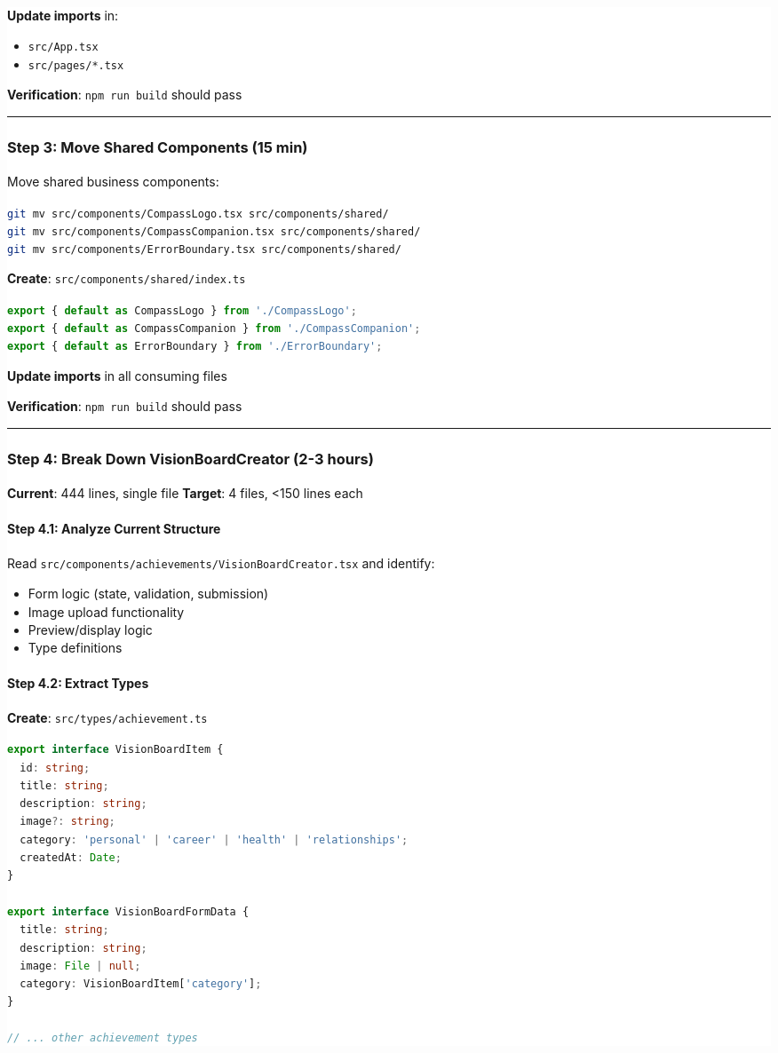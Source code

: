 **Update imports** in:
- `src/App.tsx`
- `src/pages/*.tsx`

**Verification**: `npm run build` should pass

---

### Step 3: Move Shared Components (15 min)

Move shared business components:

```bash
git mv src/components/CompassLogo.tsx src/components/shared/
git mv src/components/CompassCompanion.tsx src/components/shared/
git mv src/components/ErrorBoundary.tsx src/components/shared/
```

**Create**: `src/components/shared/index.ts`
```typescript
export { default as CompassLogo } from './CompassLogo';
export { default as CompassCompanion } from './CompassCompanion';
export { default as ErrorBoundary } from './ErrorBoundary';
```

**Update imports** in all consuming files

**Verification**: `npm run build` should pass

---

### Step 4: Break Down VisionBoardCreator (2-3 hours)

**Current**: 444 lines, single file
**Target**: 4 files, <150 lines each

#### Step 4.1: Analyze Current Structure

Read `src/components/achievements/VisionBoardCreator.tsx` and identify:
- Form logic (state, validation, submission)
- Image upload functionality
- Preview/display logic
- Type definitions

#### Step 4.2: Extract Types

**Create**: `src/types/achievement.ts`
```typescript
export interface VisionBoardItem {
  id: string;
  title: string;
  description: string;
  image?: string;
  category: 'personal' | 'career' | 'health' | 'relationships';
  createdAt: Date;
}

export interface VisionBoardFormData {
  title: string;
  description: string;
  image: File | null;
  category: VisionBoardItem['category'];
}

// ... other achievement types
```
